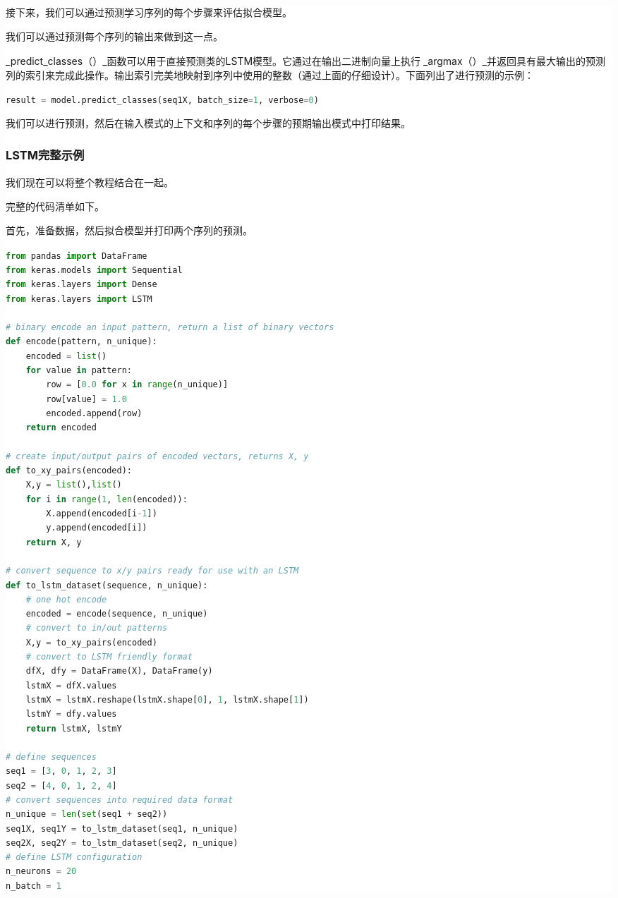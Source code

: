 接下来，我们可以通过预测学习序列的每个步骤来评估拟合模型。

我们可以通过预测每个序列的输出来做到这一点。

_predict_classes（）_函数可以用于直接预测类的LSTM模型。它通过在输出二进制向量上执行 _argmax（）_并返回具有最大输出的预测列的索引来完成此操作。输出索引完美地映射到序列中使用的整数（通过上面的仔细设计）。下面列出了进行预测的示例：

```py
result = model.predict_classes(seq1X, batch_size=1, verbose=0)
```

我们可以进行预测，然后在输入模式的上下文和序列的每个步骤的预期输出模式中打印结果。

### LSTM完整示例

我们现在可以将整个教程结合在一起。

完整的代码清单如下。

首先，准备数据，然后拟合模型并打印两个序列的预测。

```py
from pandas import DataFrame
from keras.models import Sequential
from keras.layers import Dense
from keras.layers import LSTM

# binary encode an input pattern, return a list of binary vectors
def encode(pattern, n_unique):
	encoded = list()
	for value in pattern:
		row = [0.0 for x in range(n_unique)]
		row[value] = 1.0
		encoded.append(row)
	return encoded

# create input/output pairs of encoded vectors, returns X, y
def to_xy_pairs(encoded):
	X,y = list(),list()
	for i in range(1, len(encoded)):
		X.append(encoded[i-1])
		y.append(encoded[i])
	return X, y

# convert sequence to x/y pairs ready for use with an LSTM
def to_lstm_dataset(sequence, n_unique):
	# one hot encode
	encoded = encode(sequence, n_unique)
	# convert to in/out patterns
	X,y = to_xy_pairs(encoded)
	# convert to LSTM friendly format
	dfX, dfy = DataFrame(X), DataFrame(y)
	lstmX = dfX.values
	lstmX = lstmX.reshape(lstmX.shape[0], 1, lstmX.shape[1])
	lstmY = dfy.values
	return lstmX, lstmY

# define sequences
seq1 = [3, 0, 1, 2, 3]
seq2 = [4, 0, 1, 2, 4]
# convert sequences into required data format
n_unique = len(set(seq1 + seq2))
seq1X, seq1Y = to_lstm_dataset(seq1, n_unique)
seq2X, seq2Y = to_lstm_dataset(seq2, n_unique)
# define LSTM configuration
n_neurons = 20
n_batch = 1
```